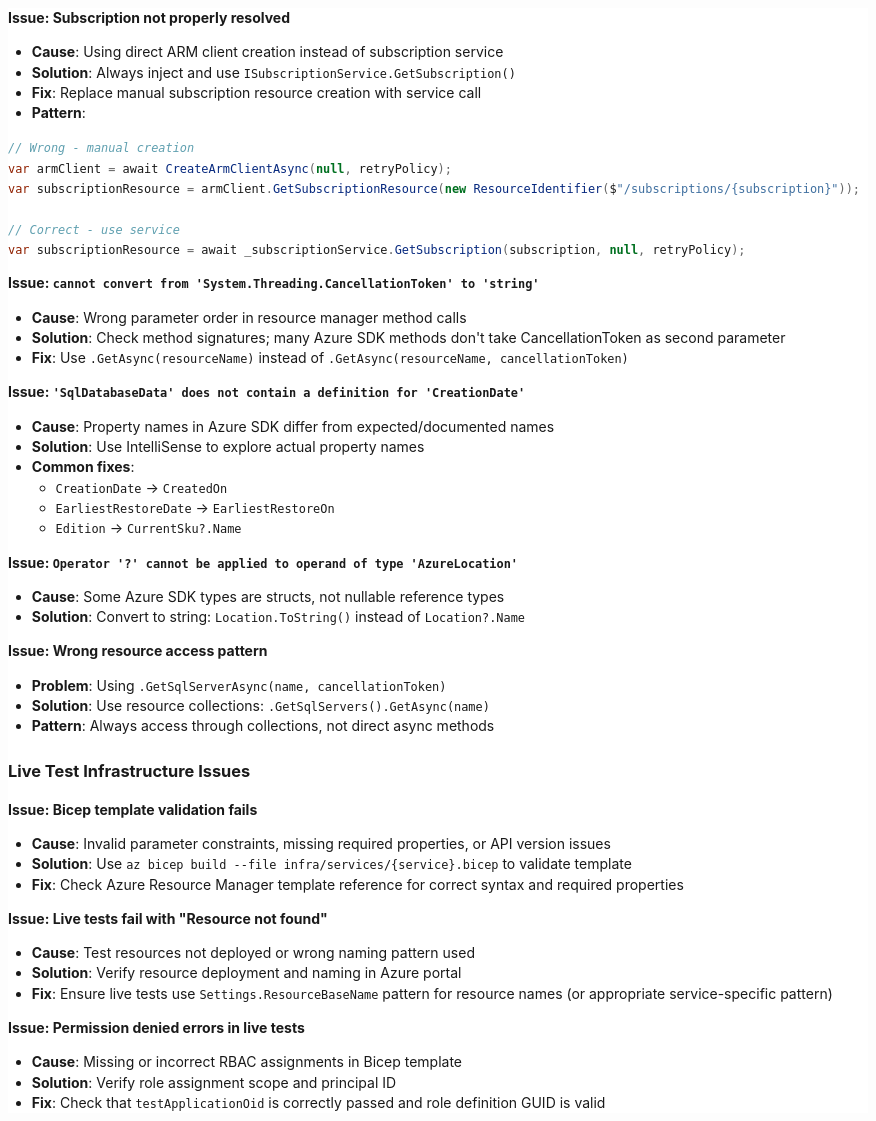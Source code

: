 **Issue: Subscription not properly resolved**
- **Cause**: Using direct ARM client creation instead of subscription service
- **Solution**: Always inject and use `ISubscriptionService.GetSubscription()`
- **Fix**: Replace manual subscription resource creation with service call
- **Pattern**:
```csharp
// Wrong - manual creation
var armClient = await CreateArmClientAsync(null, retryPolicy);
var subscriptionResource = armClient.GetSubscriptionResource(new ResourceIdentifier($"/subscriptions/{subscription}"));

// Correct - use service
var subscriptionResource = await _subscriptionService.GetSubscription(subscription, null, retryPolicy);
```

**Issue: `cannot convert from 'System.Threading.CancellationToken' to 'string'`**
- **Cause**: Wrong parameter order in resource manager method calls
- **Solution**: Check method signatures; many Azure SDK methods don't take CancellationToken as second parameter
- **Fix**: Use `.GetAsync(resourceName)` instead of `.GetAsync(resourceName, cancellationToken)`

**Issue: `'SqlDatabaseData' does not contain a definition for 'CreationDate'`**
- **Cause**: Property names in Azure SDK differ from expected/documented names
- **Solution**: Use IntelliSense to explore actual property names
- **Common fixes**:
  - `CreationDate` → `CreatedOn`
  - `EarliestRestoreDate` → `EarliestRestoreOn`
  - `Edition` → `CurrentSku?.Name`

**Issue: `Operator '?' cannot be applied to operand of type 'AzureLocation'`**
- **Cause**: Some Azure SDK types are structs, not nullable reference types
- **Solution**: Convert to string: `Location.ToString()` instead of `Location?.Name`

**Issue: Wrong resource access pattern**
- **Problem**: Using `.GetSqlServerAsync(name, cancellationToken)` 
- **Solution**: Use resource collections: `.GetSqlServers().GetAsync(name)`
- **Pattern**: Always access through collections, not direct async methods

### Live Test Infrastructure Issues

**Issue: Bicep template validation fails**
- **Cause**: Invalid parameter constraints, missing required properties, or API version issues
- **Solution**: Use `az bicep build --file infra/services/{service}.bicep` to validate template
- **Fix**: Check Azure Resource Manager template reference for correct syntax and required properties

**Issue: Live tests fail with "Resource not found"**
- **Cause**: Test resources not deployed or wrong naming pattern used
- **Solution**: Verify resource deployment and naming in Azure portal
- **Fix**: Ensure live tests use `Settings.ResourceBaseName` pattern for resource names (or appropriate service-specific pattern)

**Issue: Permission denied errors in live tests**
- **Cause**: Missing or incorrect RBAC assignments in Bicep template
- **Solution**: Verify role assignment scope and principal ID
- **Fix**: Check that `testApplicationOid` is correctly passed and role definition GUID is valid
